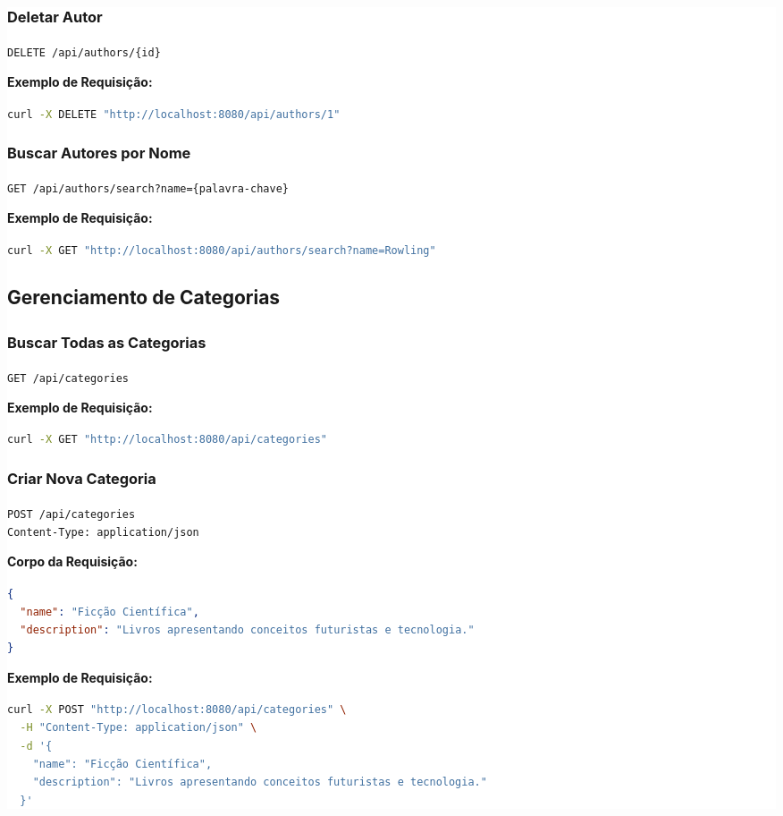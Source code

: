 ### Deletar Autor

```http
DELETE /api/authors/{id}
```

**Exemplo de Requisição:**
```bash
curl -X DELETE "http://localhost:8080/api/authors/1"
```

### Buscar Autores por Nome

```http
GET /api/authors/search?name={palavra-chave}
```

**Exemplo de Requisição:**
```bash
curl -X GET "http://localhost:8080/api/authors/search?name=Rowling"
```

## Gerenciamento de Categorias

### Buscar Todas as Categorias

```http
GET /api/categories
```

**Exemplo de Requisição:**
```bash
curl -X GET "http://localhost:8080/api/categories"
```

### Criar Nova Categoria

```http
POST /api/categories
Content-Type: application/json
```

**Corpo da Requisição:**
```json
{
  "name": "Ficção Científica",
  "description": "Livros apresentando conceitos futuristas e tecnologia."
}
```

**Exemplo de Requisição:**
```bash
curl -X POST "http://localhost:8080/api/categories" \
  -H "Content-Type: application/json" \
  -d '{
    "name": "Ficção Científica",
    "description": "Livros apresentando conceitos futuristas e tecnologia."
  }'
```
